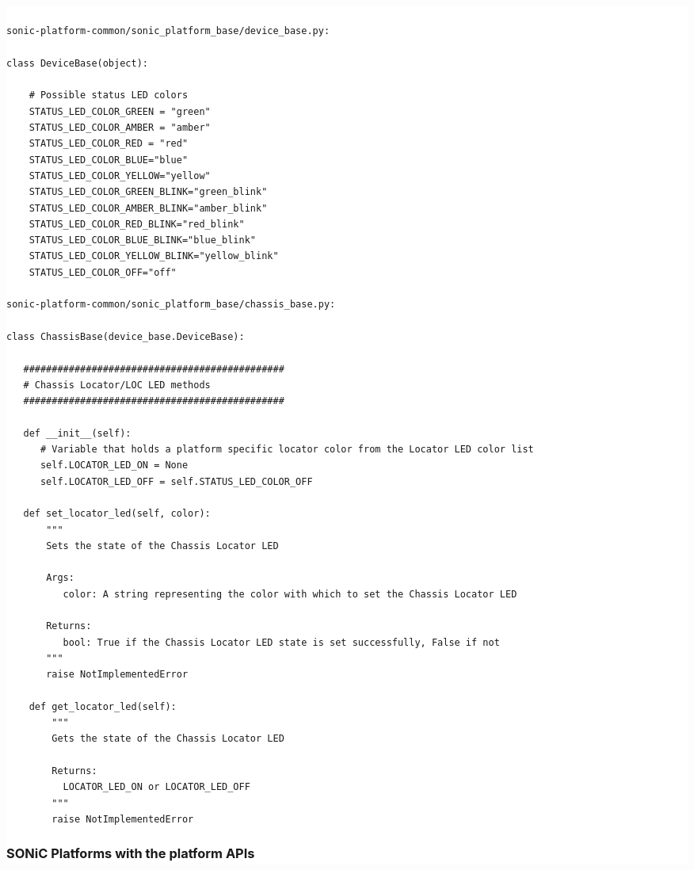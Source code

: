   ```

  sonic-platform-common/sonic_platform_base/device_base.py:

  class DeviceBase(object):

      # Possible status LED colors
      STATUS_LED_COLOR_GREEN = "green"
      STATUS_LED_COLOR_AMBER = "amber"
      STATUS_LED_COLOR_RED = "red"
      STATUS_LED_COLOR_BLUE="blue"
      STATUS_LED_COLOR_YELLOW="yellow"
      STATUS_LED_COLOR_GREEN_BLINK="green_blink"
      STATUS_LED_COLOR_AMBER_BLINK="amber_blink"
      STATUS_LED_COLOR_RED_BLINK="red_blink"
      STATUS_LED_COLOR_BLUE_BLINK="blue_blink"
      STATUS_LED_COLOR_YELLOW_BLINK="yellow_blink"
      STATUS_LED_COLOR_OFF="off"

  sonic-platform-common/sonic_platform_base/chassis_base.py:

  class ChassisBase(device_base.DeviceBase):

     ##############################################
     # Chassis Locator/LOC LED methods
     ##############################################

     def __init__(self):
        # Variable that holds a platform specific locator color from the Locator LED color list   
        self.LOCATOR_LED_ON = None
        self.LOCATOR_LED_OFF = self.STATUS_LED_COLOR_OFF 

     def set_locator_led(self, color):
         """
         Sets the state of the Chassis Locator LED

         Args:
            color: A string representing the color with which to set the Chassis Locator LED

         Returns:
            bool: True if the Chassis Locator LED state is set successfully, False if not
         """
         raise NotImplementedError

      def get_locator_led(self):
          """
          Gets the state of the Chassis Locator LED

          Returns:
            LOCATOR_LED_ON or LOCATOR_LED_OFF  
          """
          raise NotImplementedError

  ```
### SONiC Platforms with the platform APIs
   